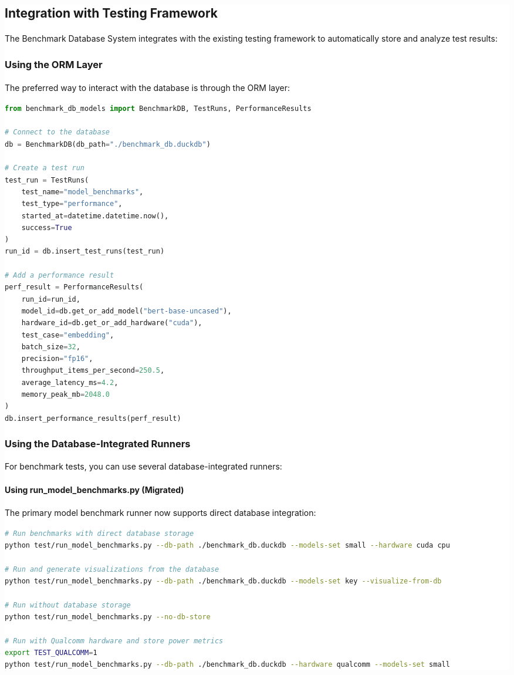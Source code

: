 ## Integration with Testing Framework

The Benchmark Database System integrates with the existing testing framework to automatically store and analyze test results:

### Using the ORM Layer

The preferred way to interact with the database is through the ORM layer:

```python
from benchmark_db_models import BenchmarkDB, TestRuns, PerformanceResults

# Connect to the database
db = BenchmarkDB(db_path="./benchmark_db.duckdb")

# Create a test run
test_run = TestRuns(
    test_name="model_benchmarks",
    test_type="performance",
    started_at=datetime.datetime.now(),
    success=True
)
run_id = db.insert_test_runs(test_run)

# Add a performance result
perf_result = PerformanceResults(
    run_id=run_id,
    model_id=db.get_or_add_model("bert-base-uncased"),
    hardware_id=db.get_or_add_hardware("cuda"),
    test_case="embedding",
    batch_size=32,
    precision="fp16",
    throughput_items_per_second=250.5,
    average_latency_ms=4.2,
    memory_peak_mb=2048.0
)
db.insert_performance_results(perf_result)
```

### Using the Database-Integrated Runners

For benchmark tests, you can use several database-integrated runners:

#### Using run_model_benchmarks.py (Migrated)

The primary model benchmark runner now supports direct database integration:

```bash
# Run benchmarks with direct database storage
python test/run_model_benchmarks.py --db-path ./benchmark_db.duckdb --models-set small --hardware cuda cpu

# Run and generate visualizations from the database
python test/run_model_benchmarks.py --db-path ./benchmark_db.duckdb --models-set key --visualize-from-db

# Run without database storage
python test/run_model_benchmarks.py --no-db-store

# Run with Qualcomm hardware and store power metrics
export TEST_QUALCOMM=1
python test/run_model_benchmarks.py --db-path ./benchmark_db.duckdb --hardware qualcomm --models-set small
```
